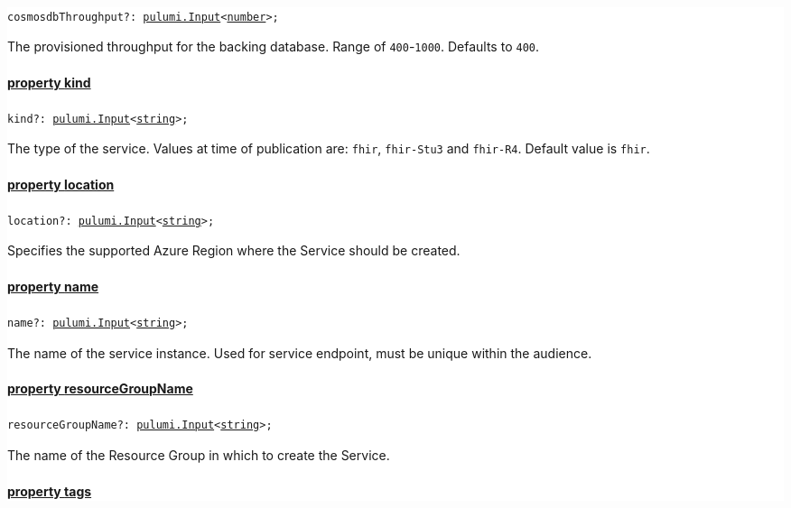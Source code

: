 <pre class="highlight"><code><span class='kd'></span>cosmosdbThroughput?: <a href='/docs/reference/pkg/nodejs/pulumi/pulumi/#Input'>pulumi.Input</a>&lt;<span class='kd'><a href='https://developer.mozilla.org/en-US/docs/Web/JavaScript/Reference/Global_Objects/Number'>number</a></span>&gt;;</code></pre>

The provisioned throughput for the backing database. Range of `400`-`1000`. Defaults to `400`.

<h4 class="pdoc-member-header" id="ServiceState-kind">
<a class="pdoc-child-name" href="https://github.com/pulumi/pulumi-azure/blob/3a2aa71633a2e4806395dfbf14969b02ddf7e2d4/sdk/nodejs/healthcare/service.ts#L188">property <b>kind</b></a>
</h4>

<pre class="highlight"><code><span class='kd'></span>kind?: <a href='/docs/reference/pkg/nodejs/pulumi/pulumi/#Input'>pulumi.Input</a>&lt;<span class='kd'><a href='https://developer.mozilla.org/en-US/docs/Web/JavaScript/Reference/Global_Objects/String'>string</a></span>&gt;;</code></pre>

The type of the service. Values at time of publication are: `fhir`, `fhir-Stu3` and `fhir-R4`. Default value is `fhir`.

<h4 class="pdoc-member-header" id="ServiceState-location">
<a class="pdoc-child-name" href="https://github.com/pulumi/pulumi-azure/blob/3a2aa71633a2e4806395dfbf14969b02ddf7e2d4/sdk/nodejs/healthcare/service.ts#L192">property <b>location</b></a>
</h4>

<pre class="highlight"><code><span class='kd'></span>location?: <a href='/docs/reference/pkg/nodejs/pulumi/pulumi/#Input'>pulumi.Input</a>&lt;<span class='kd'><a href='https://developer.mozilla.org/en-US/docs/Web/JavaScript/Reference/Global_Objects/String'>string</a></span>&gt;;</code></pre>

Specifies the supported Azure Region where the Service should be created.

<h4 class="pdoc-member-header" id="ServiceState-name">
<a class="pdoc-child-name" href="https://github.com/pulumi/pulumi-azure/blob/3a2aa71633a2e4806395dfbf14969b02ddf7e2d4/sdk/nodejs/healthcare/service.ts#L196">property <b>name</b></a>
</h4>

<pre class="highlight"><code><span class='kd'></span>name?: <a href='/docs/reference/pkg/nodejs/pulumi/pulumi/#Input'>pulumi.Input</a>&lt;<span class='kd'><a href='https://developer.mozilla.org/en-US/docs/Web/JavaScript/Reference/Global_Objects/String'>string</a></span>&gt;;</code></pre>

The name of the service instance. Used for service endpoint, must be unique within the audience.

<h4 class="pdoc-member-header" id="ServiceState-resourceGroupName">
<a class="pdoc-child-name" href="https://github.com/pulumi/pulumi-azure/blob/3a2aa71633a2e4806395dfbf14969b02ddf7e2d4/sdk/nodejs/healthcare/service.ts#L200">property <b>resourceGroupName</b></a>
</h4>

<pre class="highlight"><code><span class='kd'></span>resourceGroupName?: <a href='/docs/reference/pkg/nodejs/pulumi/pulumi/#Input'>pulumi.Input</a>&lt;<span class='kd'><a href='https://developer.mozilla.org/en-US/docs/Web/JavaScript/Reference/Global_Objects/String'>string</a></span>&gt;;</code></pre>

The name of the Resource Group in which to create the Service.

<h4 class="pdoc-member-header" id="ServiceState-tags">
<a class="pdoc-child-name" href="https://github.com/pulumi/pulumi-azure/blob/3a2aa71633a2e4806395dfbf14969b02ddf7e2d4/sdk/nodejs/healthcare/service.ts#L204">property <b>tags</b></a>
</h4>
